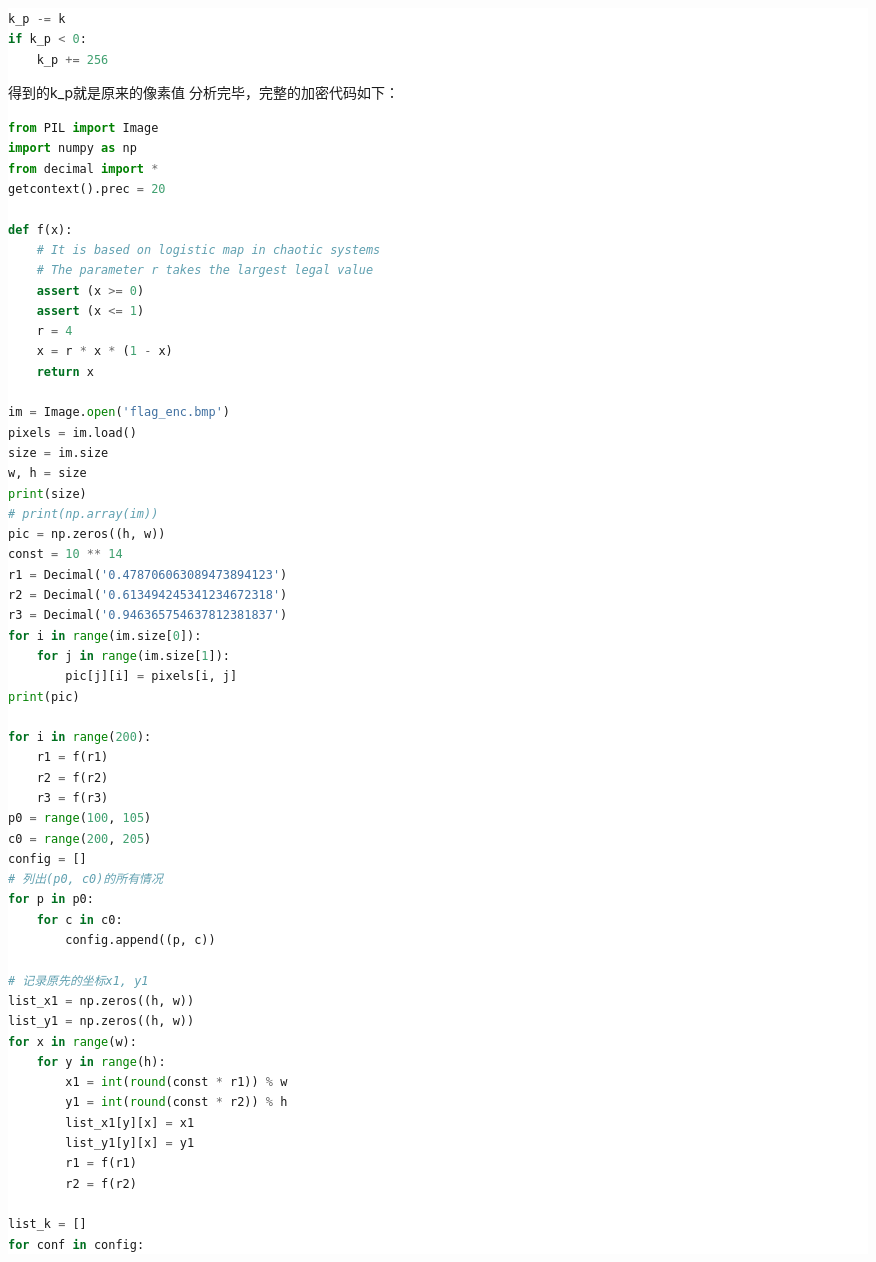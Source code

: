 ```python
k_p -= k
if k_p < 0:
	k_p += 256
```
得到的k_p就是原来的像素值
分析完毕，完整的加密代码如下：

```python
from PIL import Image
import numpy as np
from decimal import *
getcontext().prec = 20

def f(x):
    # It is based on logistic map in chaotic systems
    # The parameter r takes the largest legal value
    assert (x >= 0)
    assert (x <= 1)
    r = 4
    x = r * x * (1 - x)
    return x

im = Image.open('flag_enc.bmp')
pixels = im.load()
size = im.size
w, h = size
print(size)
# print(np.array(im))
pic = np.zeros((h, w))
const = 10 ** 14
r1 = Decimal('0.478706063089473894123')
r2 = Decimal('0.613494245341234672318')
r3 = Decimal('0.946365754637812381837')
for i in range(im.size[0]):
    for j in range(im.size[1]):
        pic[j][i] = pixels[i, j]
print(pic)

for i in range(200):
    r1 = f(r1)
    r2 = f(r2)
    r3 = f(r3)
p0 = range(100, 105)
c0 = range(200, 205)
config = []
# 列出(p0, c0)的所有情况
for p in p0:
    for c in c0:
        config.append((p, c))

# 记录原先的坐标x1, y1
list_x1 = np.zeros((h, w))
list_y1 = np.zeros((h, w))
for x in range(w):
    for y in range(h):
        x1 = int(round(const * r1)) % w
        y1 = int(round(const * r2)) % h
        list_x1[y][x] = x1
        list_y1[y][x] = y1
        r1 = f(r1)
        r2 = f(r2)

list_k = []
for conf in config:
```